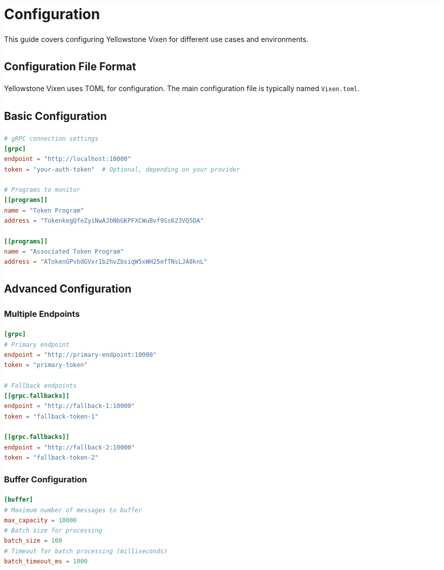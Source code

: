 # Configuration

This guide covers configuring Yellowstone Vixen for different use cases and environments.

## Configuration File Format

Yellowstone Vixen uses TOML for configuration. The main configuration file is typically named `Vixen.toml`.

## Basic Configuration

```toml
# gRPC connection settings
[grpc]
endpoint = "http://localhost:10000"
token = "your-auth-token"  # Optional, depending on your provider

# Programs to monitor
[[programs]]
name = "Token Program"
address = "TokenkegQfeZyiNwAJbNbGKPFXCWuBvf9Ss623VQ5DA"

[[programs]]
name = "Associated Token Program"
address = "ATokenGPvbdGVxr1b2hvZbsiqW5xWH25efTNsLJA8knL"
```

## Advanced Configuration

### Multiple Endpoints

```toml
[grpc]
# Primary endpoint
endpoint = "http://primary-endpoint:10000"
token = "primary-token"

# Fallback endpoints
[[grpc.fallbacks]]
endpoint = "http://fallback-1:10000"
token = "fallback-token-1"

[[grpc.fallbacks]]
endpoint = "http://fallback-2:10000"
token = "fallback-token-2"
```

### Buffer Configuration

```toml
[buffer]
# Maximum number of messages to buffer
max_capacity = 10000
# Batch size for processing
batch_size = 100
# Timeout for batch processing (milliseconds)
batch_timeout_ms = 1000
```
